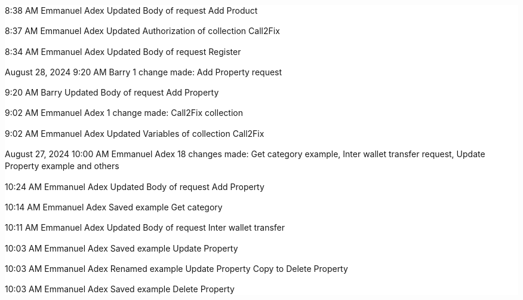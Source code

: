 8:38 AM
Emmanuel Adex
Updated Body of request Add Product

8:37 AM
Emmanuel Adex
Updated Authorization of collection Call2Fix

8:34 AM
Emmanuel Adex
Updated Body of request Register

August 28, 2024
9:20 AM
Barry
1 change made: Add Property request

9:20 AM
Barry
Updated Body of request Add Property

9:02 AM
Emmanuel Adex
1 change made: Call2Fix collection

9:02 AM
Emmanuel Adex
Updated Variables of collection Call2Fix

August 27, 2024
10:00 AM
Emmanuel Adex
18 changes made: Get category example, Inter wallet transfer request, Update Property example and others

10:24 AM
Emmanuel Adex
Updated Body of request Add Property

10:14 AM
Emmanuel Adex
Saved example Get category

10:11 AM
Emmanuel Adex
Updated Body of request Inter wallet transfer

10:03 AM
Emmanuel Adex
Saved example Update Property

10:03 AM
Emmanuel Adex
Renamed example Update Property Copy to Delete Property

10:03 AM
Emmanuel Adex
Saved example Delete Property
